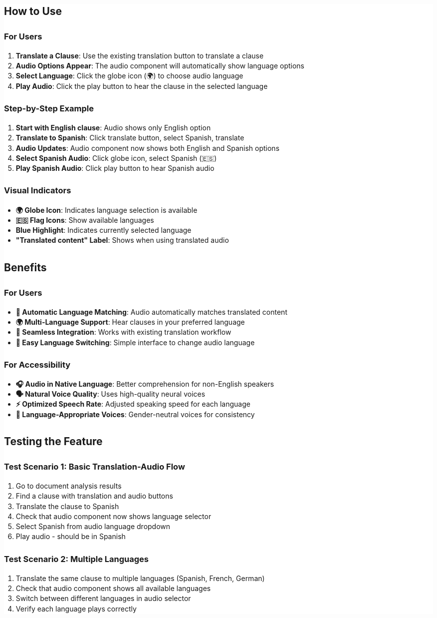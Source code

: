 ## **How to Use**

### **For Users**
1. **Translate a Clause**: Use the existing translation button to translate a clause
2. **Audio Options Appear**: The audio component will automatically show language options
3. **Select Language**: Click the globe icon (🌍) to choose audio language
4. **Play Audio**: Click the play button to hear the clause in the selected language

### **Step-by-Step Example**
1. **Start with English clause**: Audio shows only English option
2. **Translate to Spanish**: Click translate button, select Spanish, translate
3. **Audio Updates**: Audio component now shows both English and Spanish options
4. **Select Spanish Audio**: Click globe icon, select Spanish (🇪🇸)
5. **Play Spanish Audio**: Click play button to hear Spanish audio

### **Visual Indicators**
- **🌍 Globe Icon**: Indicates language selection is available
- **🇪🇸 Flag Icons**: Show available languages
- **Blue Highlight**: Indicates currently selected language
- **"Translated content" Label**: Shows when using translated audio

## **Benefits**

### **For Users**
- **🎯 Automatic Language Matching**: Audio automatically matches translated content
- **🌍 Multi-Language Support**: Hear clauses in your preferred language
- **🔄 Seamless Integration**: Works with existing translation workflow
- **📱 Easy Language Switching**: Simple interface to change audio language

### **For Accessibility**
- **🎧 Audio in Native Language**: Better comprehension for non-English speakers
- **🗣️ Natural Voice Quality**: Uses high-quality neural voices
- **⚡ Optimized Speech Rate**: Adjusted speaking speed for each language
- **🎵 Language-Appropriate Voices**: Gender-neutral voices for consistency

## **Testing the Feature**

### **Test Scenario 1: Basic Translation-Audio Flow**
1. Go to document analysis results
2. Find a clause with translation and audio buttons
3. Translate the clause to Spanish
4. Check that audio component now shows language selector
5. Select Spanish from audio language dropdown
6. Play audio - should be in Spanish

### **Test Scenario 2: Multiple Languages**
1. Translate the same clause to multiple languages (Spanish, French, German)
2. Check that audio component shows all available languages
3. Switch between different languages in audio selector
4. Verify each language plays correctly
